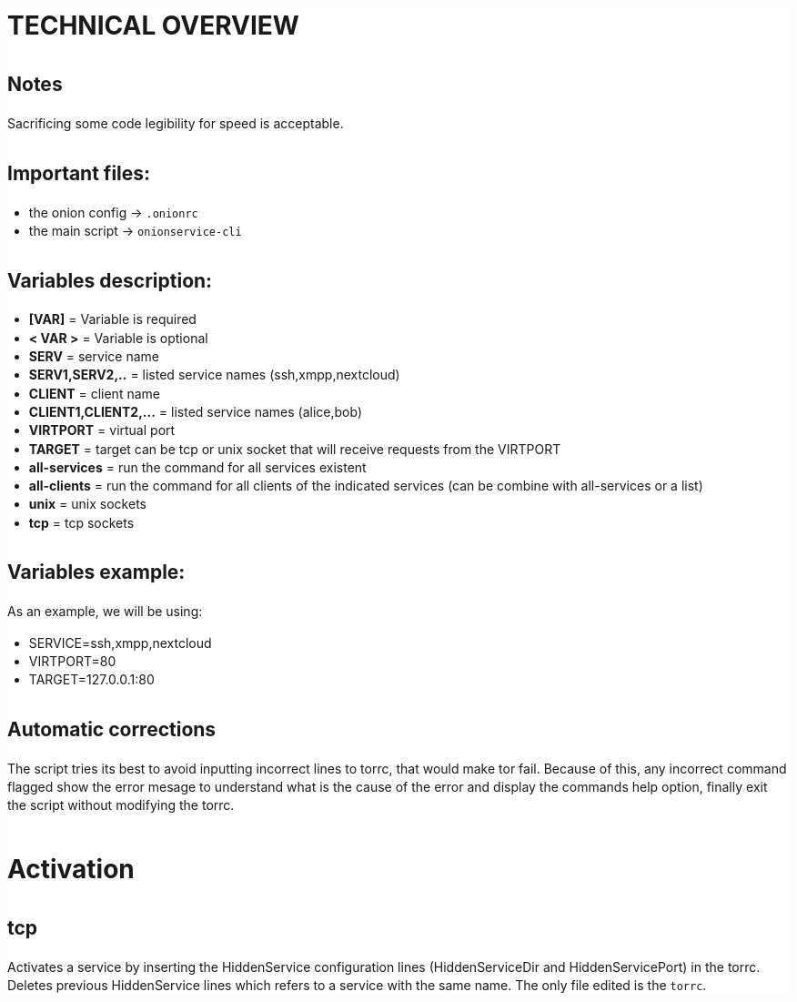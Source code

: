 # TECHNICAL OVERVIEW

## Notes

Sacrificing some code legibility for speed is acceptable.

## Important files:

* the onion config -> `.onionrc`
* the main script -> `onionservice-cli`

## Variables description:

* **[VAR]** = Variable is required
* **< VAR >** = Variable is optional
* **SERV** = service name
* **SERV1,SERV2,..** = listed service names (ssh,xmpp,nextcloud)
* **CLIENT** = client name
* **CLIENT1,CLIENT2,...** = listed service names (alice,bob)
* **VIRTPORT** = virtual port
* **TARGET** = target can be tcp or unix socket that will receive requests from the VIRTPORT
* **all-services** = run the command for all services existent
* **all-clients** = run the command for all clients of the indicated services (can be combine with all-services or a list)
* **unix** = unix sockets
* **tcp** = tcp sockets

## Variables example:

As an example, we will be using:
* SERVICE=ssh,xmpp,nextcloud
* VIRTPORT=80
* TARGET=127.0.0.1:80

## Automatic corrections

The script tries its best to avoid inputting incorrect lines to torrc, that would make tor fail. Because of this, any incorrect command flagged show the error mesage to understand what is the cause of the error and display the commands help option, finally exit the script without modifying the torrc.

#  Activation

## tcp

Activates a service by inserting the HiddenService configuration lines (HiddenServiceDir and HiddenServicePort) in the torrc.
Deletes previous HiddenService lines which refers to a service with the same name.
The only file edited is the `torrc`.
